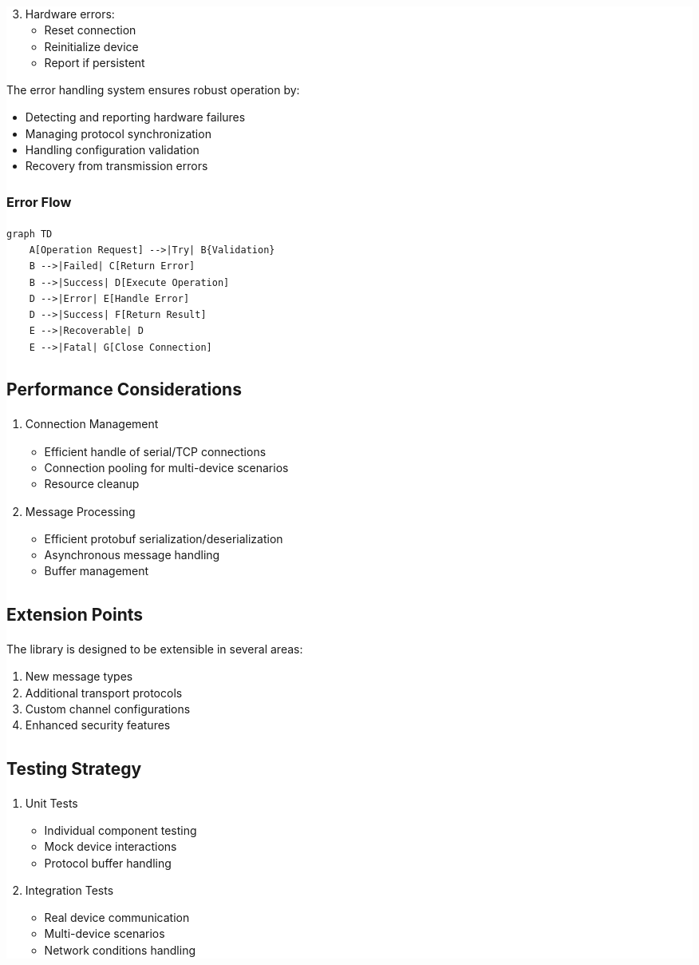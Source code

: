 3. Hardware errors:
   - Reset connection
   - Reinitialize device
   - Report if persistent

The error handling system ensures robust operation by:
- Detecting and reporting hardware failures
- Managing protocol synchronization
- Handling configuration validation
- Recovery from transmission errors

### Error Flow
```mermaid
graph TD
    A[Operation Request] -->|Try| B{Validation}
    B -->|Failed| C[Return Error]
    B -->|Success| D[Execute Operation]
    D -->|Error| E[Handle Error]
    D -->|Success| F[Return Result]
    E -->|Recoverable| D
    E -->|Fatal| G[Close Connection]
```

## Performance Considerations

1. Connection Management
   - Efficient handle of serial/TCP connections
   - Connection pooling for multi-device scenarios
   - Resource cleanup

2. Message Processing
   - Efficient protobuf serialization/deserialization
   - Asynchronous message handling
   - Buffer management

## Extension Points

The library is designed to be extensible in several areas:
1. New message types
2. Additional transport protocols
3. Custom channel configurations
4. Enhanced security features

## Testing Strategy

1. Unit Tests
   - Individual component testing
   - Mock device interactions
   - Protocol buffer handling

2. Integration Tests
   - Real device communication
   - Multi-device scenarios
   - Network conditions handling
